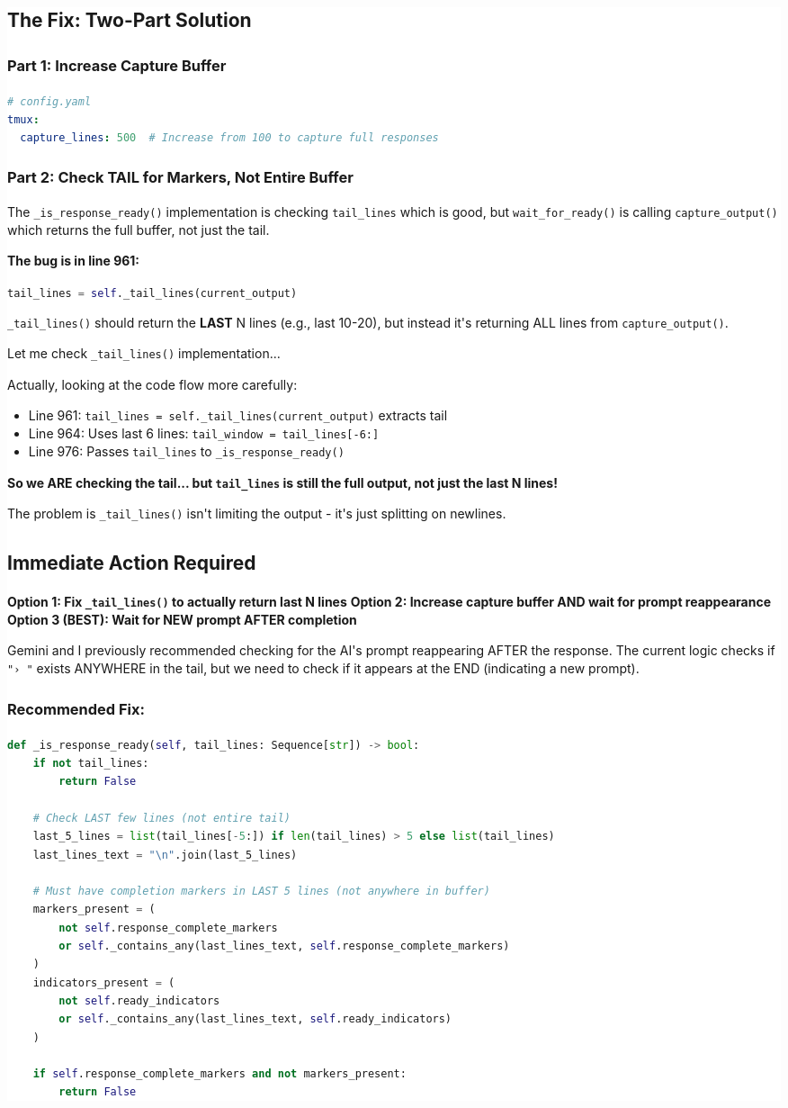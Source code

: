 ## The Fix: Two-Part Solution

### Part 1: Increase Capture Buffer
```yaml
# config.yaml
tmux:
  capture_lines: 500  # Increase from 100 to capture full responses
```

### Part 2: Check TAIL for Markers, Not Entire Buffer
The `_is_response_ready()` implementation is checking `tail_lines` which is good, but `wait_for_ready()` is calling `capture_output()` which returns the full buffer, not just the tail.

**The bug is in line 961:**
```python
tail_lines = self._tail_lines(current_output)
```

`_tail_lines()` should return the **LAST** N lines (e.g., last 10-20), but instead it's returning ALL lines from `capture_output()`.

Let me check `_tail_lines()` implementation...

Actually, looking at the code flow more carefully:
- Line 961: `tail_lines = self._tail_lines(current_output)` extracts tail
- Line 964: Uses last 6 lines: `tail_window = tail_lines[-6:]`
- Line 976: Passes `tail_lines` to `_is_response_ready()`

**So we ARE checking the tail... but `tail_lines` is still the full output, not just the last N lines!**

The problem is `_tail_lines()` isn't limiting the output - it's just splitting on newlines.

## Immediate Action Required

**Option 1: Fix `_tail_lines()` to actually return last N lines**
**Option 2: Increase capture buffer AND wait for prompt reappearance**
**Option 3 (BEST): Wait for NEW prompt AFTER completion**

Gemini and I previously recommended checking for the AI's prompt reappearing AFTER the response. The current logic checks if `"› "` exists ANYWHERE in the tail, but we need to check if it appears at the END (indicating a new prompt).

### Recommended Fix:

```python
def _is_response_ready(self, tail_lines: Sequence[str]) -> bool:
    if not tail_lines:
        return False

    # Check LAST few lines (not entire tail)
    last_5_lines = list(tail_lines[-5:]) if len(tail_lines) > 5 else list(tail_lines)
    last_lines_text = "\n".join(last_5_lines)

    # Must have completion markers in LAST 5 lines (not anywhere in buffer)
    markers_present = (
        not self.response_complete_markers
        or self._contains_any(last_lines_text, self.response_complete_markers)
    )
    indicators_present = (
        not self.ready_indicators
        or self._contains_any(last_lines_text, self.ready_indicators)
    )

    if self.response_complete_markers and not markers_present:
        return False
```